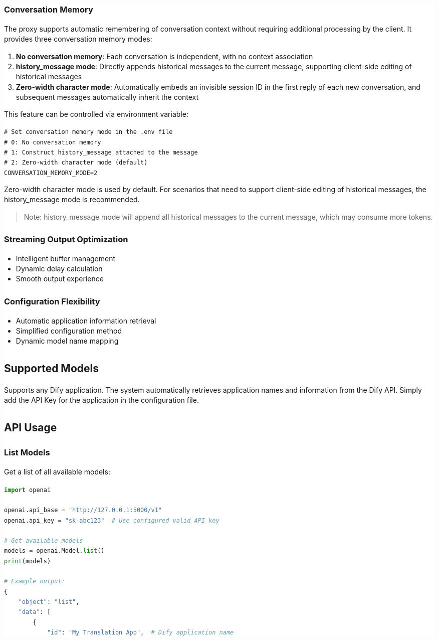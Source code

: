### Conversation Memory

The proxy supports automatic remembering of conversation context without requiring additional processing by the client. It provides three conversation memory modes:

1. **No conversation memory**: Each conversation is independent, with no context association
2. **history_message mode**: Directly appends historical messages to the current message, supporting client-side editing of historical messages
3. **Zero-width character mode**: Automatically embeds an invisible session ID in the first reply of each new conversation, and subsequent messages automatically inherit the context

This feature can be controlled via environment variable:

```shell
# Set conversation memory mode in the .env file
# 0: No conversation memory
# 1: Construct history_message attached to the message
# 2: Zero-width character mode (default)
CONVERSATION_MEMORY_MODE=2
```

Zero-width character mode is used by default. For scenarios that need to support client-side editing of historical messages, the history_message mode is recommended.

> Note: history_message mode will append all historical messages to the current message, which may consume more tokens.

### Streaming Output Optimization

- Intelligent buffer management
- Dynamic delay calculation
- Smooth output experience

### Configuration Flexibility

- Automatic application information retrieval
- Simplified configuration method
- Dynamic model name mapping

## Supported Models

Supports any Dify application. The system automatically retrieves application names and information from the Dify API. Simply add the API Key for the application in the configuration file.

## API Usage

### List Models

Get a list of all available models:

```python
import openai

openai.api_base = "http://127.0.0.1:5000/v1"
openai.api_key = "sk-abc123"  # Use configured valid API key

# Get available models
models = openai.Model.list()
print(models)

# Example output:
{
    "object": "list",
    "data": [
        {
            "id": "My Translation App",  # Dify application name
```